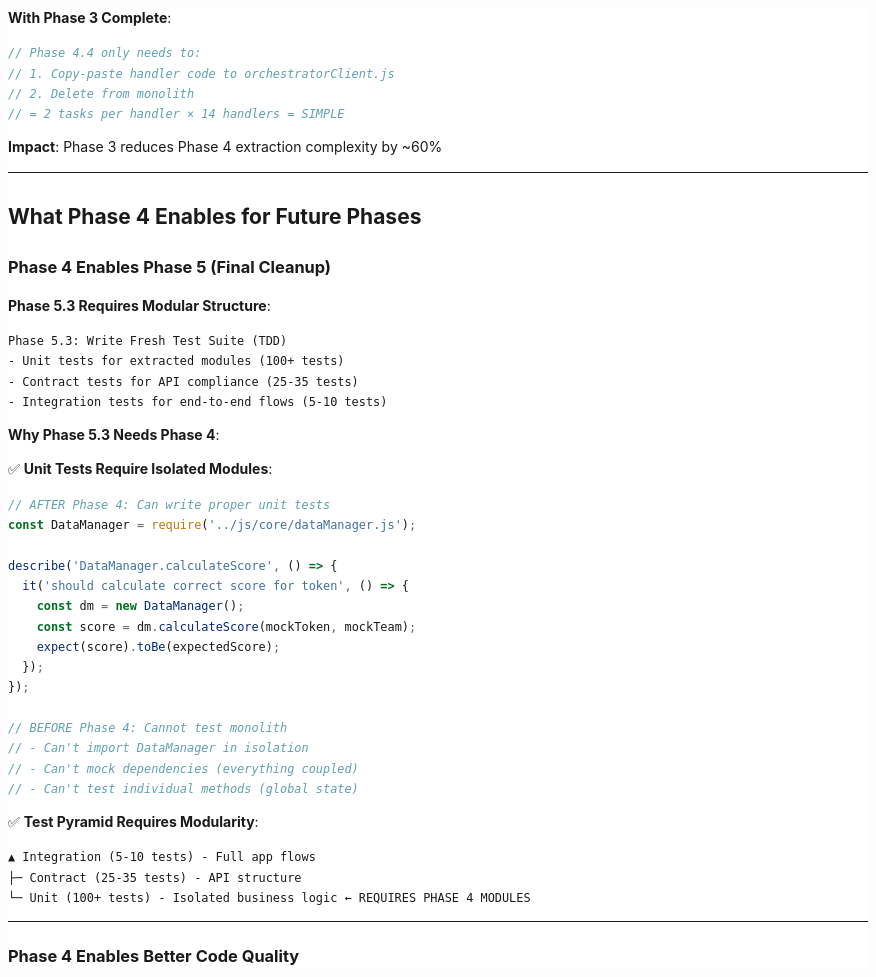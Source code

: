 **With Phase 3 Complete**:
```javascript
// Phase 4.4 only needs to:
// 1. Copy-paste handler code to orchestratorClient.js
// 2. Delete from monolith
// = 2 tasks per handler × 14 handlers = SIMPLE
```

**Impact**: Phase 3 reduces Phase 4 extraction complexity by ~60%

---

## What Phase 4 Enables for Future Phases

### Phase 4 Enables Phase 5 (Final Cleanup)

**Phase 5.3 Requires Modular Structure**:
```
Phase 5.3: Write Fresh Test Suite (TDD)
- Unit tests for extracted modules (100+ tests)
- Contract tests for API compliance (25-35 tests)
- Integration tests for end-to-end flows (5-10 tests)
```

**Why Phase 5.3 Needs Phase 4**:

✅ **Unit Tests Require Isolated Modules**:
```javascript
// AFTER Phase 4: Can write proper unit tests
const DataManager = require('../js/core/dataManager.js');

describe('DataManager.calculateScore', () => {
  it('should calculate correct score for token', () => {
    const dm = new DataManager();
    const score = dm.calculateScore(mockToken, mockTeam);
    expect(score).toBe(expectedScore);
  });
});

// BEFORE Phase 4: Cannot test monolith
// - Can't import DataManager in isolation
// - Can't mock dependencies (everything coupled)
// - Can't test individual methods (global state)
```

✅ **Test Pyramid Requires Modularity**:
```
▲ Integration (5-10 tests) - Full app flows
├─ Contract (25-35 tests) - API structure
└─ Unit (100+ tests) - Isolated business logic ← REQUIRES PHASE 4 MODULES
```

---

### Phase 4 Enables Better Code Quality
